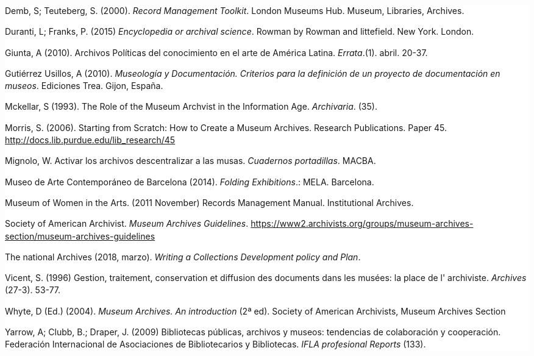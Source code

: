  Demb, S; Teuteberg, S. (2000). *Record Management Toolkit*. London Museums Hub. Museum, Libraries, Archives.

 Duranti, L; Franks, P. (2015) *Encyclopedia or archival science*. Rowman by Rowman and littefield. New York. London.

 Giunta, A (2010). Archivos Políticas del conocimiento en el arte de América Latina. *Errata*.(1). abril. 20-37.

 Gutiérrez Usillos, A (2010). *Museología y Documentación. Criterios para la definición de un proyecto de documentación en museos*. Ediciones Trea. Gijon, España.

 Mckellar, S (1993). The Role of the Museum Archvist in the Information Age. *Archivaria*. (35).

 Morris, S. (2006). Starting from Scratch: How to Create a Museum Archives. Research Publications. Paper 45. http://docs.lib.purdue.edu/lib_research/45

 Mignolo, W. Activar los archivos descentralizar a las musas. *Cuadernos portadillas*. MACBA.

 Museo de Arte Contemporáneo de Barcelona (2014). *Folding Exhibitions*.: MELA. Barcelona.

 Museum of Women in the Arts. (2011 November) Records Management Manual. Institutional Archives.

 Society of American Archivist. *Museum Archives Guidelines*. https://www2.archivists.org/groups/museum-archives-section/museum-archives-guidelines

 The national Archives (2018, marzo). *Writing a Collections Development policy and Plan*.

 Vicent, S. (1996) Gestion, traitement, conservation et diffusion des documents dans les musées: la place de l' archiviste. *Archives* (27-3). 53-77.

 Whyte, D (Ed.) (2004). *Museum Archives. An introduction* (2ª ed). Society of American Archivists, Museum Archives Section

 Yarrow, A; Clubb, B.; Draper, J. (2009) Bibliotecas públicas, archivos y museos: tendencias de colaboración y cooperación. Federación Internacional de Asociaciones de Bibliotecarios y Bibliotecas. *IFLA profesional Reports* (133).

[^1]: Este documento fue escrito el año 2017 y 2018 para la creación de la Política de Archivo MSSA. Con el objetivo de ser presentado en el Primer Encuentro Internacional de Archivos de Arte organizado por la Universidad Católica, el documento fue revisado y corregido en varios puntos el 27 de abril de 2022.

[^2]: La recuperación de documentos históricos del museo se realizó en octubre de 2011, a raíz de la entrega realizada por Carmen Waugh de documentos del Museo de la Solidaridad y Museo Internacional de la Resistencia. Otro grupo de documentos que componen los Fondos históricos, fueron donados por Miguel Rojas Mix por la misma fecha probablemente.

[^3]: Entre 2014-2016, el Archivo MSSA se adjudicó 2 proyectos Fondart para la financiar la organización de sus fondos históricos.

[^4]: Yarrow, A.; Clubb, B.; Draper, J (2009) Bibliotecas públicas, archivos y museos: tendencias de colaboración y cooperación. Federación Internacional de Asociaciones de Bibliotecarios y Bibliotecas*. IFLA profesional Reports* (133)

[^5]: Marcos normativos, legales y estado de los Museo en Chile puede revisarse en DIBAM: HACIA UNA POLÍTICA NACIONAL DE MUSEOS. Documento Base para la construcción de una Política Nacional de Museos. 2015. Subdirección Nacional de Bibliotecas Archivo y Museos: Política Nacional de Museos. Santiago 2018 [[https://www.museoschile.gob.cl/628/articles-83978_archivo_01.pdf]{.underline}](https://www.museoschile.gob.cl/628/articles-83978_archivo_01.pdf). El código de ética ICOM: Código de deontología del ICOM para Museos. 2017. [[https://icom.museum/wp-content/uploads/2018/07/ICOM-codigo-Es-web-1.pdf]{.underline}](https://icom.museum/wp-content/uploads/2018/07/ICOM-codigo-Es-web-1.pdf).

[^6]: Gutiérrez Usillos, Andrés (2010) Museología y Documentación. Criterios para la definición de un proyecto de documentación en museos. Ediciones Trea. Gijon, España. "El planteamiento teórico de la museología contextual "El bien cultural, y no solo el arqueológico, sino también la obra de arte o cualquier objeto en un sentido más amplio, además de constituir un reflejo de la sociedad o cultura que lo produjo, materializa las circunstancias de su propia historia desde su concepción inicial hasta su exposición en el museo. Al mismo tiempo, conserva las huellas del contexto en que se produjo, directas o indirectas, las circunstancias y, sobre todo, su ciclo vital. Y es necesario leer y recoger todas estas huellas, directas o relacionadas, para poder interpretarlas y dotar de un significado global, contextual y simbólico al objeto, contextualizado su historia y también el objeto dentro de la institución, como parte de su historia más reciente". P. 61.

[^7]: Elligott, M. (2008) Perspectives from the Museum of Modern Art Archives, New York. *Atlanti,* (18).Trieste. 369-377. P. 372.

[^8]: Giunta, A. (2010) Archivos: Políticas del conocimiento en arte de América Latina. *Errata* (1) Abril. P. 23

[^9]: Dávila Freire, M: El Centro de Estudios y Documentación del MACBA. Hacia un nuevo modelo de biblioteca de museo. Primeras *Jornadas sobre Bibliotecas de Museos. Nuevos medios y nuevos públicos*. Ministerio de Educación, Cultura y Deporte. P. 16.

[^10]: Leer más: https://www.cultura.gob.cl/politicas-culturales/artes-de-la-visualidad/

[^11]: Un documento reciente del año 2019 es un referente para la evaluación de los Archivo de Arte Contemporáneos.

[^12]: Revisión de términos de referencia considerados desde https://www2.archivists.org/groups/museum-archives-section/museum-archives-guidelines

[^13]: Whyte, D (2004) The museum context. Whyte, D (Ed) *Museum Archives. An Introduction.* Second Editions. Society of American Archivists, Museum Archives Section. P.11. Weiss, W (1984) *Archives Museum: An introduction*. 1984. P. 8 y ss.

[^14]: Torres, A. (2016) Archives in actions: Investigating the management of museum archives. Master of Arts in Museum Studies. California. P. 27

[^15]: Duranti, L; Franks, P. (2015) *Encyclopedia or archival science*. Rowman by Rowman and littefield. New York. London. P.70


[^16]: Notas de la Clínica-Taller: Un modelo para la gestión de las tareas que inciden en desarrollo de colecciones fotográficos y audiovisuales. Centro Nacional de Patrimonio Fotográfico. 2016. Impartido por Fernando Osorio en Santiago de Chile.
[^17]: Duranti, L.; Franks, P. *Encyclopedia of Archival science*. Rowman & Littlefield Lanham · Boulder • New York · London P. 144.
[^18]: Notas del Taller de Archivo. Samuel Salgado. Cenfoto. 2015.
[^19]: Mannon, M (2001-2002, invierno). Collaboratve Collection Devolopment. *Managing Archival Collections* (1-3) \[Trad, propia\]. www.archivesinfo.com
[^20]: Esto para el caso de los museos cuyos archivos pretendan organizar su archivo institucional, pero vale igualmente aquellos que destinan esfuerzo a fondos o colecciones temáticas como por ejemplo un Museo Regional que tenga un archivo dedicado a los principales exponentes de la cultura en su región.
[^21]: Lo importante es que sea reconocido como tal y tenga un espacio definido en el organigrama lo más cerca de la Dirección del Museo.
[^22]: Edmondson, R. (2004, abril) *Filosofía y principios de los archivos audiovisuales*. Organización de las Naciones Unidas para la Educación, la Ciencia y la Cultura P. 70
[^23]: Algunas preguntas están basadas en Osorio, F. (2016) *Clínica-taller Un modelo para la gestión de las tareas que inciden en el desarrollo de colecciones fotográficas y audiovisuales*. Cenfoto. Santiago-Chile. Una buena guía puede encontrar en: Vincent, S (1996) Gestion, traitement, conservation et diffusion des documents dans les musées: la place de l' archiviste. Archives (27-3) y en The National Archives (2018, march) *Wrtiting a Collections Development Policy and Plan*.
[^24]: Encyclopedia of Archival Science. op cit. P. 70.
[^16]: Notas de la Clínica-Taller: Un modelo para la gestión de las tareas que inciden en desarrollo de colecciones fotográficos y audiovisuales. Centro Nacional de Patrimonio Fotográfico. 2016. Impartido por Fernando Osorio en Santiago de Chile.
[^17]: Duranti, L.; Franks, P. *Encyclopedia of Archival science*. Rowman & Littlefield Lanham · Boulder • New York · London P. 144.
[^18]: Notas del Taller de Archivo. Samuel Salgado. Cenfoto. 2015.
[^19]: Mannon, M (2001-2002, invierno). Collaboratve Collection Devolopment. *Managing Archival Collections* (1-3) \[Trad, propia\]. www.archivesinfo.com
[^20]: Esto para el caso de los museos cuyos archivos pretendan organizar su archivo institucional, pero vale igualmente aquellos que destinan esfuerzo a fondos o colecciones temáticas como por ejemplo un Museo Regional que tenga un archivo dedicado a los principales exponentes de la cultura en su región.
[^21]: Lo importante es que sea reconocido como tal y tenga un espacio definido en el organigrama lo más cerca de la Dirección del Museo.
[^22]: Edmondson, R. (2004, abril) *Filosofía y principios de los archivos audiovisuales*. Organización de las Naciones Unidas para la Educación, la Ciencia y la Cultura P. 70
[^23]: Algunas preguntas están basadas en Osorio, F. (2016) *Clínica-taller Un modelo para la gestión de las tareas que inciden en el desarrollo de colecciones fotográficas y audiovisuales*. Cenfoto. Santiago-Chile. Una buena guía puede encontrar en: Vincent, S (1996) Gestion, traitement, conservation et diffusion des documents dans les musées: la place de l' archiviste. Archives (27-3) y en The National Archives (2018, march) *Wrtiting a Collections Development Policy and Plan*.
[^24]: Encyclopedia of Archival Science. op cit. P. 70.